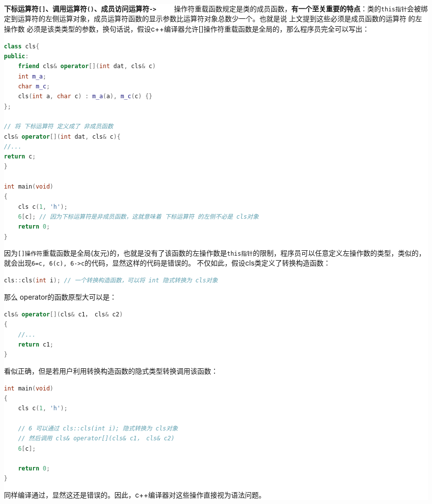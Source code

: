 **下标运算符`[]`、调用运算符`()`、成员访问运算符`->`**
&emsp;&emsp; 操作符重载函数规定是类的成员函数，**有一个至关重要的特点**：类的`this指针`会被绑定到运算符的左侧运算对象，成员运算符函数的显示参数比运算符对象总数少一个。也就是说 上文提到这些必须是成员函数的运算符 的左操作数 必须是该类类型的参数，换句话说，假设c++编译器允许[]操作符重载函数是全局的，那么程序员完全可以写出：
```cpp
class cls{
public:
    friend cls& operator[](int dat, cls& c)
    int m_a;
    char m_c;
    cls(int a, char c) : m_a(a), m_c(c) {}
};

// 将 下标运算符 定义成了 非成员函数
cls& operator[](int dat, cls& c){
//...
return c;
}

int main(void)
{
    cls c(1, 'h');
    6[c]; // 因为下标运算符是非成员函数，这就意味着 下标运算符 的左侧不必是 cls对象
    return 0;
}
```
因为`[]操作符`重载函数是全局(友元)的，也就是没有了该函数的左操作数是`this指针`的限制，程序员可以任意定义左操作数的类型，类似的，就会出现`6=c, 6(c), 6->c`的代码，显然这样的代码是错误的。
不仅如此，假设cls类定义了转换构造函数：
```cpp
cls::cls(int i); // 一个转换构造函数，可以将 int 隐式转换为 cls对象
```
那么 operator的函数原型大可以是：
```cpp
cls& operator[](cls& c1， cls& c2)
{
    //...
    return c1;
}
```
看似正确，但是若用户利用转换构造函数的隐式类型转换调用该函数：
```cpp
int main(void)
{
    cls c(1, 'h');

    // 6 可以通过 cls::cls(int i); 隐式转换为 cls对象
    // 然后调用 cls& operator[](cls& c1， cls& c2)
    6[c]; 

    return 0;
}
```
同样编译通过，显然这还是错误的。因此，c++编译器对这些操作直接视为语法问题。

